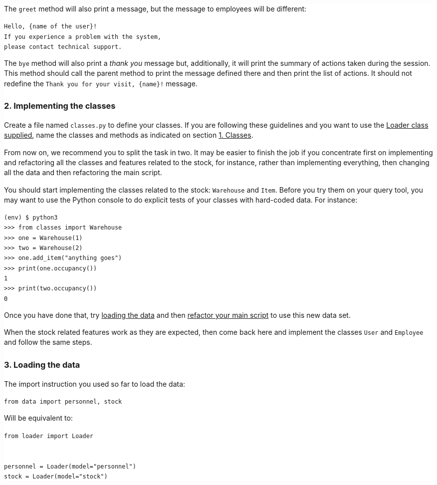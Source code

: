 The `greet` method will also print a message, but the message to employees will be different:

```
Hello, {name of the user}!
If you experience a problem with the system,
please contact technical support.
```

The `bye` method will also print a *thank you* message but, additionally, it will print the summary of actions taken during the session. This method should call the parent method to print the message defined there and then print the list of actions. It should not redefine the `Thank you for your visit, {name}!` message.

### 2. Implementing the classes

Create a file named `classes.py` to define your classes. If you are following these guidelines and you want to use the [Loader class supplied](sample/loader.py), name the classes and methods as indicated on section [1. Classes](#1-classes).

From now on, we recommend you to split the task in two. It may be easier to finish the job if you concentrate first on implementing and refactoring all the classes and features related to the stock, for instance, rather than implementing everything, then changing all the data and then refactoring the main script.

You should start implementing the classes related to the stock: `Warehouse` and `Item`. Before you try them on your query tool, you may want to use the Python console to do explicit tests of your classes with hard-coded data. For instance:

```
(env) $ python3
>>> from classes import Warehouse
>>> one = Warehouse(1)
>>> two = Warehouse(2)
>>> one.add_item("anything goes")
>>> print(one.occupancy())
1
>>> print(two.occupancy())
0
```

Once you have done that, try [loading the data](#3-loading-the-data) and then [refactor your main script](#4-refactoring) to use this new data set.

When the stock related features work as they are expected, then come back here and implement the classes `User` and `Employee` and follow the same steps.

### 3. Loading the data

The import instruction you used so far to load the data:

```
from data import personnel, stock
```

Will be equivalent to:

```
from loader import Loader


personnel = Loader(model="personnel")
stock = Loader(model="stock")
```
